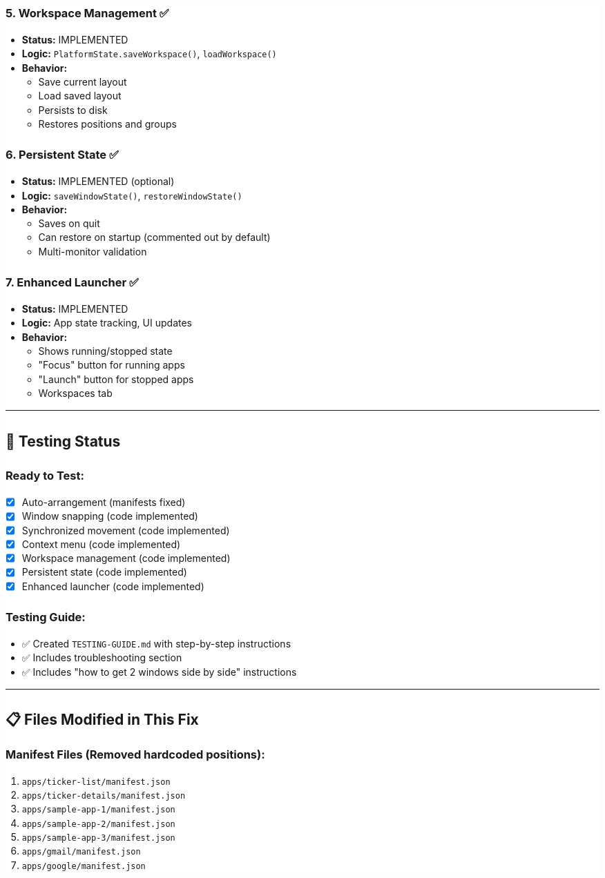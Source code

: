 ### 5. Workspace Management ✅
- **Status:** IMPLEMENTED
- **Logic:** `PlatformState.saveWorkspace()`, `loadWorkspace()`
- **Behavior:**
  - Save current layout
  - Load saved layout
  - Persists to disk
  - Restores positions and groups

### 6. Persistent State ✅
- **Status:** IMPLEMENTED (optional)
- **Logic:** `saveWindowState()`, `restoreWindowState()`
- **Behavior:**
  - Saves on quit
  - Can restore on startup (commented out by default)
  - Multi-monitor validation

### 7. Enhanced Launcher ✅
- **Status:** IMPLEMENTED
- **Logic:** App state tracking, UI updates
- **Behavior:**
  - Shows running/stopped state
  - "Focus" button for running apps
  - "Launch" button for stopped apps
  - Workspaces tab

---

## 🧪 Testing Status

### Ready to Test:
- [x] Auto-arrangement (manifests fixed)
- [x] Window snapping (code implemented)
- [x] Synchronized movement (code implemented)
- [x] Context menu (code implemented)
- [x] Workspace management (code implemented)
- [x] Persistent state (code implemented)
- [x] Enhanced launcher (code implemented)

### Testing Guide:
- ✅ Created `TESTING-GUIDE.md` with step-by-step instructions
- ✅ Includes troubleshooting section
- ✅ Includes "how to get 2 windows side by side" instructions

---

## 📋 Files Modified in This Fix

### Manifest Files (Removed hardcoded positions):
1. `apps/ticker-list/manifest.json`
2. `apps/ticker-details/manifest.json`
3. `apps/sample-app-1/manifest.json`
4. `apps/sample-app-2/manifest.json`
5. `apps/sample-app-3/manifest.json`
6. `apps/gmail/manifest.json`
7. `apps/google/manifest.json`
